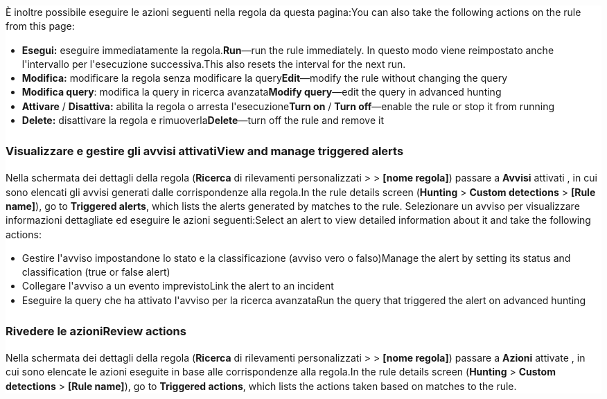 <span data-ttu-id="8f71a-225">È inoltre possibile eseguire le azioni seguenti nella regola da questa pagina:</span><span class="sxs-lookup"><span data-stu-id="8f71a-225">You can also take the following actions on the rule from this page:</span></span>

- <span data-ttu-id="8f71a-226">**Esegui:** eseguire immediatamente la regola.</span><span class="sxs-lookup"><span data-stu-id="8f71a-226">**Run**—run the rule immediately.</span></span> <span data-ttu-id="8f71a-227">In questo modo viene reimpostato anche l'intervallo per l'esecuzione successiva.</span><span class="sxs-lookup"><span data-stu-id="8f71a-227">This also resets the interval for the next run.</span></span>
- <span data-ttu-id="8f71a-228">**Modifica:** modificare la regola senza modificare la query</span><span class="sxs-lookup"><span data-stu-id="8f71a-228">**Edit**—modify the rule without changing the query</span></span>
- <span data-ttu-id="8f71a-229">**Modifica query**: modifica la query in ricerca avanzata</span><span class="sxs-lookup"><span data-stu-id="8f71a-229">**Modify query**—edit the query in advanced hunting</span></span>
- <span data-ttu-id="8f71a-230">**Attivare**  /  **Disattiva:** abilita la regola o arresta l'esecuzione</span><span class="sxs-lookup"><span data-stu-id="8f71a-230">**Turn on** / **Turn off**—enable the rule or stop it from running</span></span>
- <span data-ttu-id="8f71a-231">**Delete:** disattivare la regola e rimuoverla</span><span class="sxs-lookup"><span data-stu-id="8f71a-231">**Delete**—turn off the rule and remove it</span></span>

### <a name="view-and-manage-triggered-alerts"></a><span data-ttu-id="8f71a-232">Visualizzare e gestire gli avvisi attivati</span><span class="sxs-lookup"><span data-stu-id="8f71a-232">View and manage triggered alerts</span></span>

<span data-ttu-id="8f71a-233">Nella schermata dei dettagli della regola (**Ricerca** di rilevamenti personalizzati  >    >  **[nome regola]**) passare a **Avvisi** attivati , in cui sono elencati gli avvisi generati dalle corrispondenze alla regola.</span><span class="sxs-lookup"><span data-stu-id="8f71a-233">In the rule details screen (**Hunting** > **Custom detections** > **[Rule name]**), go to  **Triggered alerts**, which lists the alerts generated by matches to the rule.</span></span> <span data-ttu-id="8f71a-234">Selezionare un avviso per visualizzare informazioni dettagliate ed eseguire le azioni seguenti:</span><span class="sxs-lookup"><span data-stu-id="8f71a-234">Select an alert to view detailed information about it and take the following actions:</span></span>

- <span data-ttu-id="8f71a-235">Gestire l'avviso impostandone lo stato e la classificazione (avviso vero o falso)</span><span class="sxs-lookup"><span data-stu-id="8f71a-235">Manage the alert by setting its status and classification (true or false alert)</span></span>
- <span data-ttu-id="8f71a-236">Collegare l'avviso a un evento imprevisto</span><span class="sxs-lookup"><span data-stu-id="8f71a-236">Link the alert to an incident</span></span>
- <span data-ttu-id="8f71a-237">Eseguire la query che ha attivato l'avviso per la ricerca avanzata</span><span class="sxs-lookup"><span data-stu-id="8f71a-237">Run the query that triggered the alert on advanced hunting</span></span>

### <a name="review-actions"></a><span data-ttu-id="8f71a-238">Rivedere le azioni</span><span class="sxs-lookup"><span data-stu-id="8f71a-238">Review actions</span></span>
<span data-ttu-id="8f71a-239">Nella schermata dei dettagli della regola (**Ricerca** di rilevamenti personalizzati  >    >  **[nome regola]**) passare a **Azioni** attivate , in cui sono elencate le azioni eseguite in base alle corrispondenze alla regola.</span><span class="sxs-lookup"><span data-stu-id="8f71a-239">In the rule details screen (**Hunting** > **Custom detections** > **[Rule name]**), go to **Triggered actions**, which lists the actions taken based on matches to the rule.</span></span>
